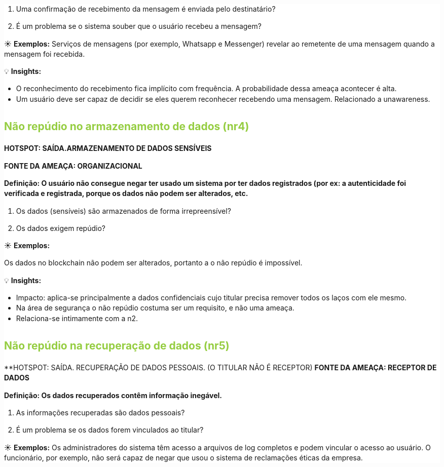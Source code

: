 1.  Uma confirmação de recebimento da mensagem é enviada pelo
    destinatário?

2.  É um problema se o sistema souber que o usuário recebeu a mensagem?

☀ **Exemplos:** 
Serviços de mensagens (por exemplo, Whatsapp e Messenger) revelar ao remetente de uma mensagem quando a mensagem foi recebida.

💡 **Insights:**

- O reconhecimento do recebimento fica implícito com frequência. A probabilidade dessa ameaça acontecer é alta.
- Um usuário deve ser capaz de decidir se eles querem reconhecer recebendo uma mensagem. Relacionado a unawareness.

## <span style="color:#95CD41">Não repúdio no armazenamento de dados (nr4)</span>

**HOTSPOT: SAÍDA.ARMAZENAMENTO DE DADOS SENSÍVEIS**

**FONTE DA AMEAÇA: ORGANIZACIONAL**

**Definição: O usuário não consegue negar ter usado um sistema por ter dados registrados (por ex: a autenticidade foi verificada e registrada,  porque os dados não podem ser alterados, etc.**

1.  Os dados (sensíveis) são armazenados de forma irrepreensível?

2.  Os dados exigem repúdio?

☀ **Exemplos:** 

Os dados no blockchain não podem ser alterados, portanto a o não repúdio é impossível. 

💡 **Insights:**

- Impacto: aplica-se principalmente a dados confidenciais cujo  titular precisa remover todos os laços com ele mesmo.
- Na área de segurança o não repúdio costuma ser um requisito, e não uma ameaça.
- Relaciona-se intimamente com a n2.

## <span style="color:#95CD41">Não repúdio na recuperação de dados (nr5)</span> 

**HOTSPOT: SAÍDA. RECUPERAÇÃO DE DADOS PESSOAIS. (O TITULAR NÃO É RECEPTOR)
**FONTE DA AMEAÇA: RECEPTOR DE DADOS**

**Definição: Os dados recuperados contêm informação inegável.**

1.  As informações recuperadas são dados pessoais?

2.  É um problema se os dados forem vinculados ao titular?

☀ **Exemplos:** 
Os administradores do sistema têm acesso a arquivos de log completos e podem vincular o acesso ao usuário. O funcionário, por exemplo, não será capaz de negar que usou o sistema de reclamações éticas da empresa.
